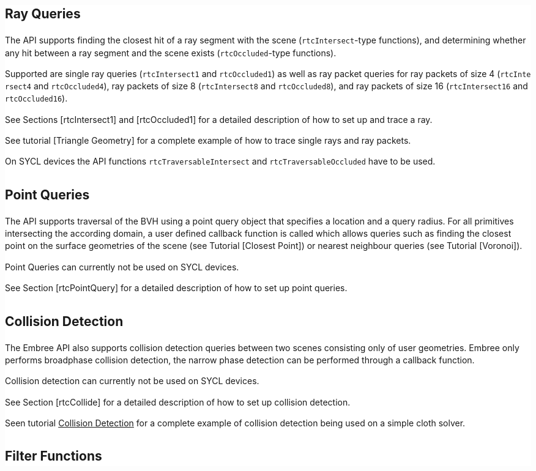 ## Ray Queries

The API supports finding the closest hit of a ray segment with the
scene (`rtcIntersect`-type functions), and determining whether any hit
between a ray segment and the scene exists (`rtcOccluded`-type
functions).

Supported are single ray queries (`rtcIntersect1` and `rtcOccluded1`)
as well as ray packet queries for ray packets of size 4
(`rtcIntersect4` and `rtcOccluded4`), ray packets of size 8
(`rtcIntersect8` and `rtcOccluded8`), and ray packets of size 16
(`rtcIntersect16` and `rtcOccluded16`).

See Sections [rtcIntersect1] and [rtcOccluded1] for a detailed
description of how to set up and trace a ray.

See tutorial [Triangle Geometry] for a complete example of how to
trace single rays and ray packets.

On SYCL devices the API functions `rtcTraversableIntersect` and
`rtcTraversableOccluded` have to be used.

## Point Queries

The API supports traversal of the BVH using a point query object that
specifies a location and a query radius. For all primitives
intersecting the according domain, a user defined callback function is
called which allows queries such as finding the closest point on the
surface geometries of the scene (see Tutorial [Closest Point]) or
nearest neighbour queries (see Tutorial [Voronoi]).

Point Queries can currently not be used on SYCL devices.

See Section [rtcPointQuery] for a detailed description of how to set
up point queries.

## Collision Detection

The Embree API also supports collision detection queries between two
scenes consisting only of user geometries. Embree only performs
broadphase collision detection, the narrow phase detection can be
performed through a callback function.

Collision detection can currently not be used on SYCL devices.

See Section [rtcCollide] for a detailed description of how to set up
collision detection.

Seen tutorial [Collision Detection](#collision-detection) for a
complete example of collision detection being used on a simple cloth
solver.

## Filter Functions
